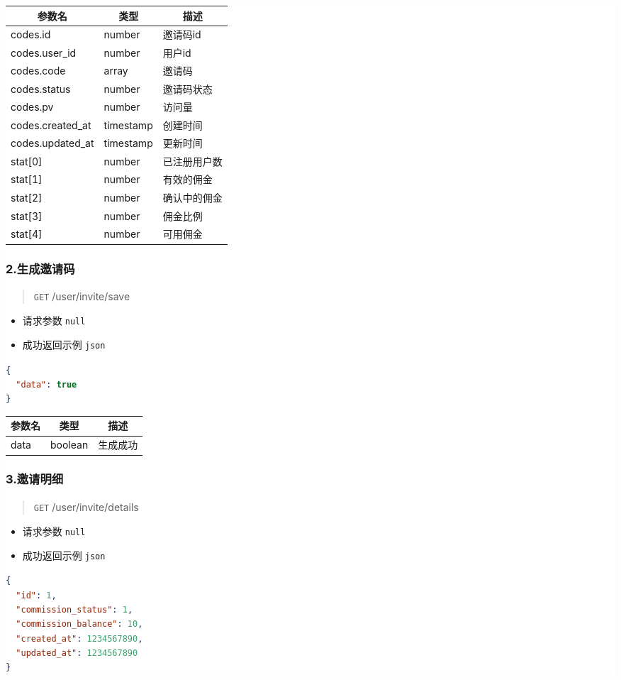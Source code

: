 | 参数名              | 类型        | 描述     |
|------------------|-----------|--------|
| codes.id         | number    | 邀请码id  |
| codes.user_id    | number    | 用户id   |
| codes.code       | array     | 邀请码    |
| codes.status     | number    | 邀请码状态  |
| codes.pv         | number    | 访问量    |
| codes.created_at | timestamp | 创建时间   |
| codes.updated_at | timestamp | 更新时间   |
| stat[0]          | number    | 已注册用户数 |
| stat[1]          | number    | 有效的佣金  |
| stat[2]          | number    | 确认中的佣金 |
| stat[3]          | number    | 佣金比例   |
| stat[4]          | number    | 可用佣金   |

### 2.生成邀请码

> `GET` /user/invite/save

- 请求参数 `null`

- 成功返回示例 `json`

```json
{
  "data": true
}
```

| 参数名  | 类型      | 描述   |
|------|---------|------|
| data | boolean | 生成成功 |

### 3.邀请明细

> `GET` /user/invite/details

- 请求参数 `null`

- 成功返回示例 `json`

```json
{
  "id": 1,
  "commission_status": 1,
  "commission_balance": 10,
  "created_at": 1234567890,
  "updated_at": 1234567890
}
```
